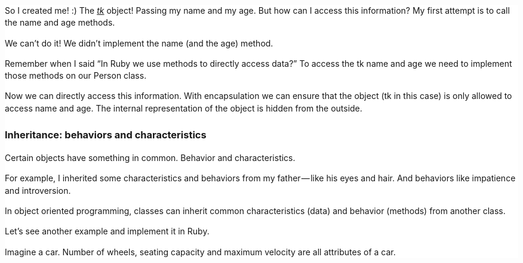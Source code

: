 



So I created me! :) The [_tk_](https://medium.com/@leandrotk_/) object! Passing my name and my age. But how can I access this information? My first attempt is to call the name and age methods.





<iframe width="700" height="250" src="/media/1d336530ed7e839e31d7c88c4926b136?postId=90ad4eecc82d" data-media-id="1d336530ed7e839e31d7c88c4926b136" data-thumbnail="https://i.embed.ly/1/image?url=https%3A%2F%2Favatars0.githubusercontent.com%2Fu%2F5835798%3Fv%3D3%26s%3D400&amp;key=4fce0568f2ce49e8b54624ef71a8a5bd" allowfullscreen="" frameborder="0"></iframe>





We can’t do it! We didn’t implement the name (and the age) method.

Remember when I said “In Ruby we use methods to directly access data?” To access the tk name and age we need to implement those methods on our Person class.





<iframe width="700" height="250" src="/media/0dd8076a15d46f5bcde4c009631b429b?postId=90ad4eecc82d" data-media-id="0dd8076a15d46f5bcde4c009631b429b" data-thumbnail="https://i.embed.ly/1/image?url=https%3A%2F%2Favatars0.githubusercontent.com%2Fu%2F5835798%3Fv%3D3%26s%3D400&amp;key=4fce0568f2ce49e8b54624ef71a8a5bd" allowfullscreen="" frameborder="0"></iframe>





Now we can directly access this information. With encapsulation we can ensure that the object (tk in this case) is only allowed to access name and age. The internal representation of the object is hidden from the outside.

### Inheritance: behaviors and characteristics

Certain objects have something in common. Behavior and characteristics.

For example, I inherited some characteristics and behaviors from my father — like his eyes and hair. And behaviors like impatience and introversion.

In object oriented programming, classes can inherit common characteristics (data) and behavior (methods) from another class.

Let’s see another example and implement it in Ruby.

Imagine a car. Number of wheels, seating capacity and maximum velocity are all attributes of a car.





<iframe width="700" height="250" src="/media/b7afaee19d2e22dd2cf2cbd2977c676e?postId=90ad4eecc82d" data-media-id="b7afaee19d2e22dd2cf2cbd2977c676e" data-thumbnail="https://i.embed.ly/1/image?url=https%3A%2F%2Favatars0.githubusercontent.com%2Fu%2F5835798%3Fv%3D3%26s%3D400&amp;key=4fce0568f2ce49e8b54624ef71a8a5bd" allowfullscreen="" frameborder="0"></iframe>



